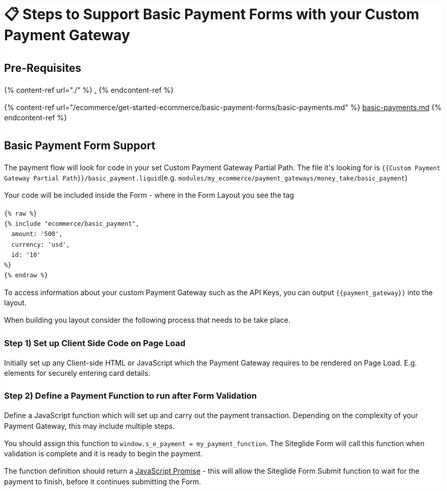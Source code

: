 # 📋 Steps to Support Basic Payment Forms with your Custom Payment Gateway

## Pre-Requisites

{% content-ref url="./" %}
[.](./)
{% endcontent-ref %}

{% content-ref url="/ecommerce/get-started-ecommerce/basic-payment-forms/basic-payments.md" %}
[basic-payments.md](/ecommerce/get-started-ecommerce/basic-payment-forms/basic-payments.md)
{% endcontent-ref %}

## Basic Payment Form Support

The payment flow will look for code in your set Custom Payment Gateway Partial Path. The file it's looking for is `{{Custom Payment Gateway Partial Path}}/basic_payment.liquid`(e.g. `modules/my_ecommerce/payment_gateways/money_take/basic_payment`)

Your code will be included inside the Form - where in the Form Layout you see the tag

```liquid
{% raw %}
{% include "ecommerce/basic_payment",
  amount: '500',
  currency: 'usd',
  id: '10' 
%}
{% endraw %}
```

To access information about your custom Payment Gateway such as the API Keys, you can output `{{payment_gateway}}` into the layout.

When building you layout consider the following process that needs to be take place.

### Step 1) Set up Client Side Code on Page Load

Initially set up any Client-side HTML or JavaScript which the Payment Gateway requires to be rendered on Page Load. E.g. elements for securely entering card details.

### Step 2) Define a Payment Function to run after Form Validation

Define a JavaScript function which will set up and carry out the payment transaction. Depending on the complexity of your Payment Gateway, this may include multiple steps.

You should assign this function to `window.s_e_payment = my_payment_function`. The Siteglide Form will call this function when validation is complete and it is ready to begin the payment.

The function definition should return a [JavaScript Promise](https://developer.mozilla.org/en-US/docs/Web/JavaScript/Reference/Global\_Objects/Promise) - this will allow the Siteglide Form Submit function to wait for the payment to finish, before it continues submitting the Form.
